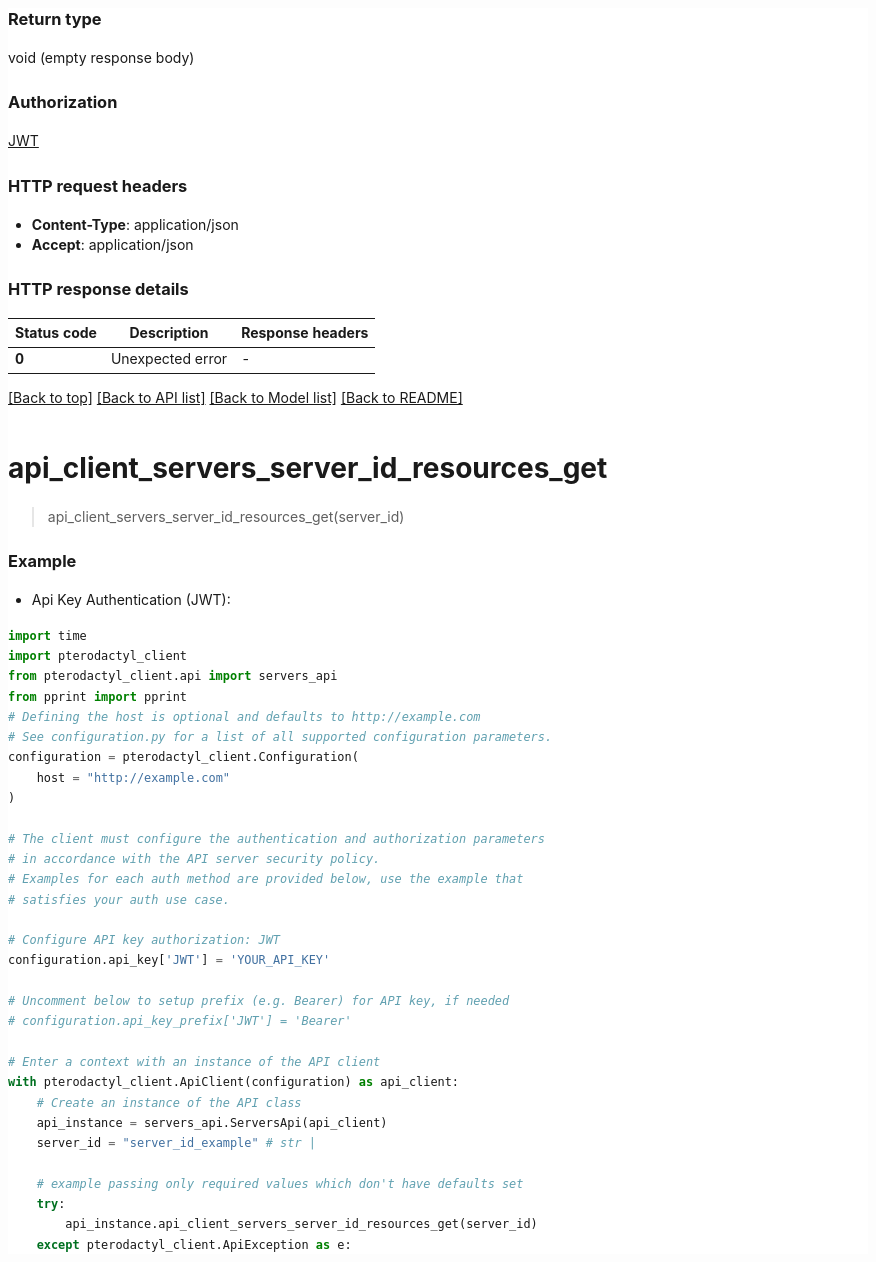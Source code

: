 ### Return type

void (empty response body)

### Authorization

[JWT](../README.md#JWT)

### HTTP request headers

 - **Content-Type**: application/json
 - **Accept**: application/json


### HTTP response details

| Status code | Description | Response headers |
|-------------|-------------|------------------|
**0** | Unexpected error |  -  |

[[Back to top]](#) [[Back to API list]](../README.md#documentation-for-api-endpoints) [[Back to Model list]](../README.md#documentation-for-models) [[Back to README]](../README.md)

# **api_client_servers_server_id_resources_get**
> api_client_servers_server_id_resources_get(server_id)



### Example

* Api Key Authentication (JWT):

```python
import time
import pterodactyl_client
from pterodactyl_client.api import servers_api
from pprint import pprint
# Defining the host is optional and defaults to http://example.com
# See configuration.py for a list of all supported configuration parameters.
configuration = pterodactyl_client.Configuration(
    host = "http://example.com"
)

# The client must configure the authentication and authorization parameters
# in accordance with the API server security policy.
# Examples for each auth method are provided below, use the example that
# satisfies your auth use case.

# Configure API key authorization: JWT
configuration.api_key['JWT'] = 'YOUR_API_KEY'

# Uncomment below to setup prefix (e.g. Bearer) for API key, if needed
# configuration.api_key_prefix['JWT'] = 'Bearer'

# Enter a context with an instance of the API client
with pterodactyl_client.ApiClient(configuration) as api_client:
    # Create an instance of the API class
    api_instance = servers_api.ServersApi(api_client)
    server_id = "server_id_example" # str | 

    # example passing only required values which don't have defaults set
    try:
        api_instance.api_client_servers_server_id_resources_get(server_id)
    except pterodactyl_client.ApiException as e:
```